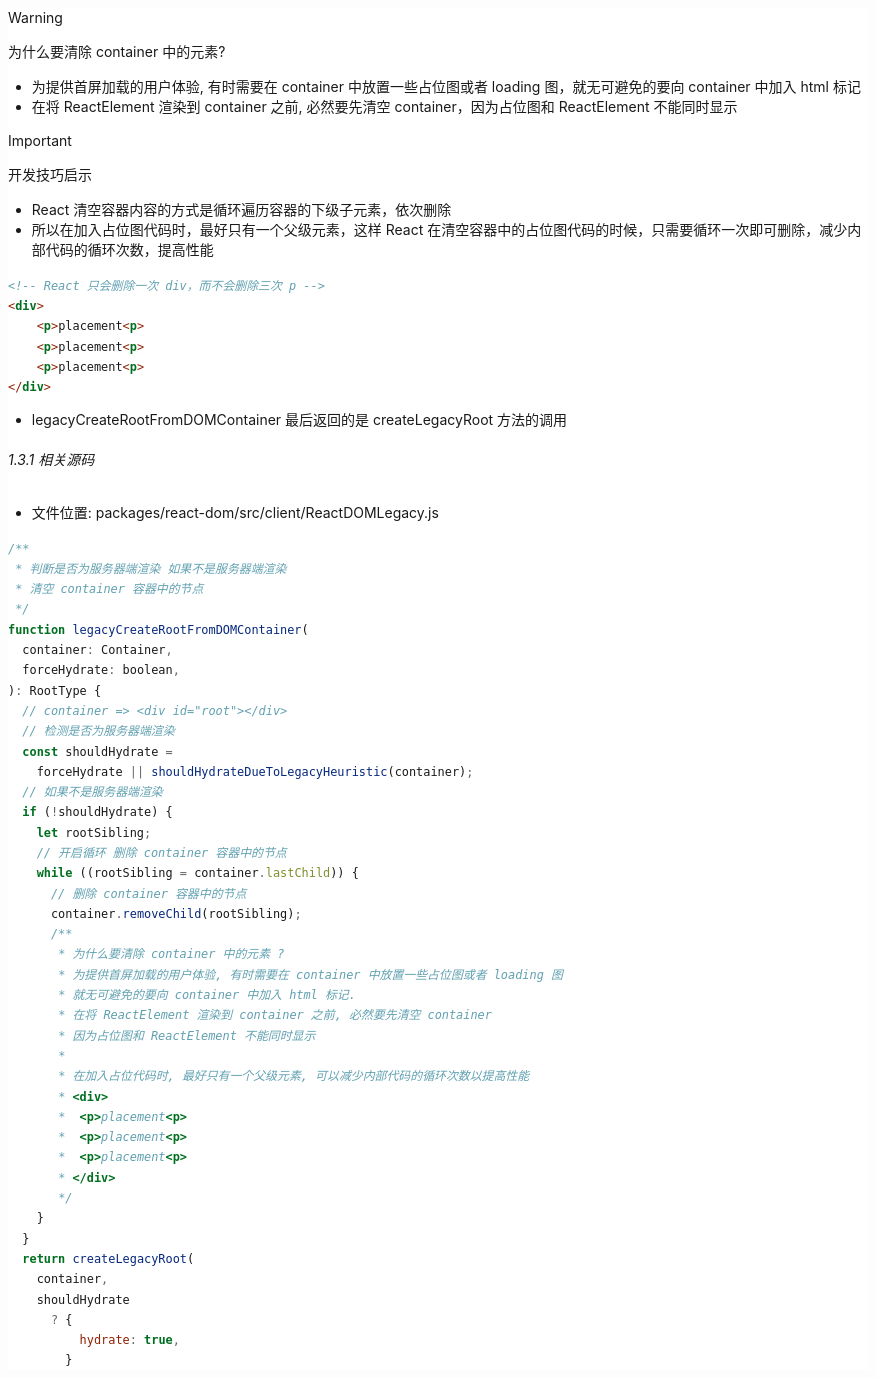 > [!warning]
> 为什么要清除 container 中的元素?
> - 为提供首屏加载的用户体验, 有时需要在 container 中放置一些占位图或者 loading 图，就无可避免的要向 container 中加入 html 标记
> - 在将 ReactElement 渲染到 container 之前, 必然要先清空 container，因为占位图和 ReactElement 不能同时显示

> [!important]
> 开发技巧启示
> - React 清空容器内容的方式是循环遍历容器的下级子元素，依次删除
> - 所以在加入占位图代码时，最好只有一个父级元素，这样 React 在清空容器中的占位图代码的时候，只需要循环一次即可删除，减少内部代码的循环次数，提高性能

```html
<!-- React 只会删除一次 div，而不会删除三次 p -->
<div>
	<p>placement<p>
	<p>placement<p>
	<p>placement<p>
</div>
```

- legacyCreateRootFromDOMContainer 最后返回的是 createLegacyRoot 方法的调用

###### 1.3.1 相关源码

- 文件位置: packages/react-dom/src/client/ReactDOMLegacy.js

```js
/**
 * 判断是否为服务器端渲染 如果不是服务器端渲染
 * 清空 container 容器中的节点
 */
function legacyCreateRootFromDOMContainer(
  container: Container,
  forceHydrate: boolean,
): RootType {
  // container => <div id="root"></div>
  // 检测是否为服务器端渲染
  const shouldHydrate =
    forceHydrate || shouldHydrateDueToLegacyHeuristic(container);
  // 如果不是服务器端渲染
  if (!shouldHydrate) {
    let rootSibling;
    // 开启循环 删除 container 容器中的节点
    while ((rootSibling = container.lastChild)) {
      // 删除 container 容器中的节点
      container.removeChild(rootSibling);
      /**
       * 为什么要清除 container 中的元素 ?
       * 为提供首屏加载的用户体验, 有时需要在 container 中放置一些占位图或者 loading 图
       * 就无可避免的要向 container 中加入 html 标记.
       * 在将 ReactElement 渲染到 container 之前, 必然要先清空 container
       * 因为占位图和 ReactElement 不能同时显示
       *
       * 在加入占位代码时, 最好只有一个父级元素, 可以减少内部代码的循环次数以提高性能
       * <div>
       *  <p>placement<p>
       *  <p>placement<p>
       *  <p>placement<p>
       * </div>
       */
    }
  }
  return createLegacyRoot(
    container,
    shouldHydrate
      ? {
          hydrate: true,
        }
```